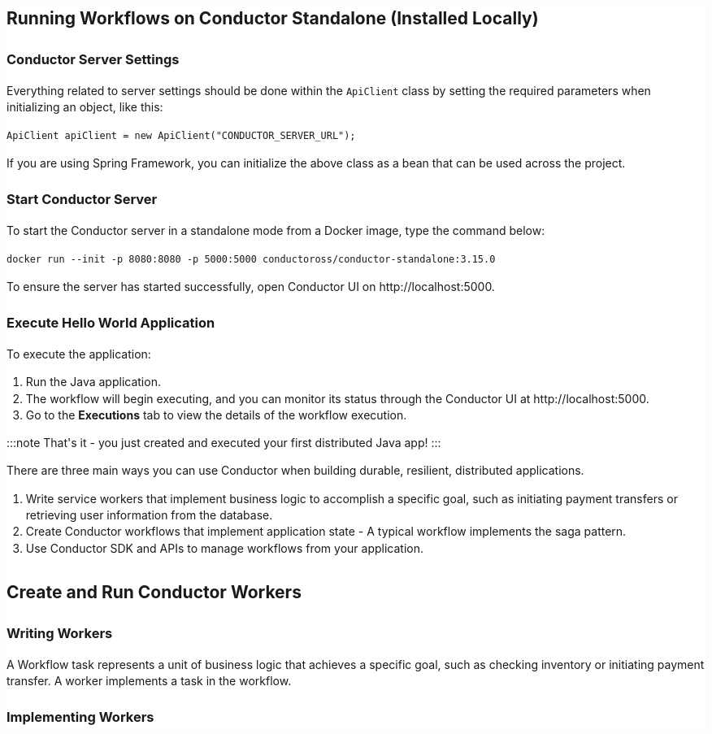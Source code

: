 ## Running Workflows on Conductor Standalone (Installed Locally)

### Conductor Server Settings

Everything related to server settings should be done within the `ApiClient` class by setting the required parameters when initializing an object, like this:

```shell
ApiClient apiClient = new ApiClient("CONDUCTOR_SERVER_URL");
```

If you are using Spring Framework, you can initialize the above class as a bean that can be used across the project.

### Start Conductor Server

To start the Conductor server in a standalone mode from a Docker image, type the command below:

```shell
docker run --init -p 8080:8080 -p 5000:5000 conductoross/conductor-standalone:3.15.0
```

To ensure the server has started successfully, open Conductor UI on http://localhost:5000.

### Execute Hello World Application

To execute the application:​

1. Run the Java application.
2. The workflow will begin executing, and you can monitor its status through the Conductor UI at http://localhost:5000.
3. Go to the **Executions** tab to view the details of the workflow execution.

:::note
That's it - you just created and executed your first distributed Java app!
:::

There are three main ways you can use Conductor when building durable, resilient, distributed applications.

1. Write service workers that implement business logic to accomplish a specific goal, such as initiating payment transfers or retrieving user information from the database.
2. Create Conductor workflows that implement application state - A typical workflow implements the saga pattern.
3. Use Conductor SDK and APIs to manage workflows from your application.

## Create and Run Conductor Workers

### Writing Workers

A Workflow task represents a unit of business logic that achieves a specific goal, such as checking inventory or initiating payment transfer. A worker implements a task in the workflow.

### Implementing Workers

